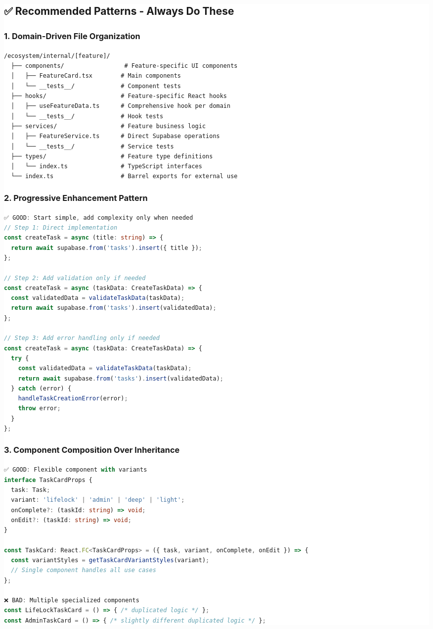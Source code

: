 ## ✅ **Recommended Patterns - Always Do These**

### **1. Domain-Driven File Organization**
```
/ecosystem/internal/[feature]/
  ├── components/                 # Feature-specific UI components
  │   ├── FeatureCard.tsx        # Main components
  │   └── __tests__/             # Component tests
  ├── hooks/                     # Feature-specific React hooks
  │   ├── useFeatureData.ts      # Comprehensive hook per domain
  │   └── __tests__/             # Hook tests
  ├── services/                  # Feature business logic
  │   ├── FeatureService.ts      # Direct Supabase operations
  │   └── __tests__/             # Service tests
  ├── types/                     # Feature type definitions
  │   └── index.ts               # TypeScript interfaces
  └── index.ts                   # Barrel exports for external use
```

### **2. Progressive Enhancement Pattern**
```typescript
✅ GOOD: Start simple, add complexity only when needed
// Step 1: Direct implementation
const createTask = async (title: string) => {
  return await supabase.from('tasks').insert({ title });
};

// Step 2: Add validation only if needed
const createTask = async (taskData: CreateTaskData) => {
  const validatedData = validateTaskData(taskData);
  return await supabase.from('tasks').insert(validatedData);
};

// Step 3: Add error handling only if needed
const createTask = async (taskData: CreateTaskData) => {
  try {
    const validatedData = validateTaskData(taskData);
    return await supabase.from('tasks').insert(validatedData);
  } catch (error) {
    handleTaskCreationError(error);
    throw error;
  }
};
```

### **3. Component Composition Over Inheritance**
```typescript
✅ GOOD: Flexible component with variants
interface TaskCardProps {
  task: Task;
  variant: 'lifelock' | 'admin' | 'deep' | 'light';
  onComplete?: (taskId: string) => void;
  onEdit?: (taskId: string) => void;
}

const TaskCard: React.FC<TaskCardProps> = ({ task, variant, onComplete, onEdit }) => {
  const variantStyles = getTaskCardVariantStyles(variant);
  // Single component handles all use cases
};

❌ BAD: Multiple specialized components
const LifeLockTaskCard = () => { /* duplicated logic */ };
const AdminTaskCard = () => { /* slightly different duplicated logic */ };
```